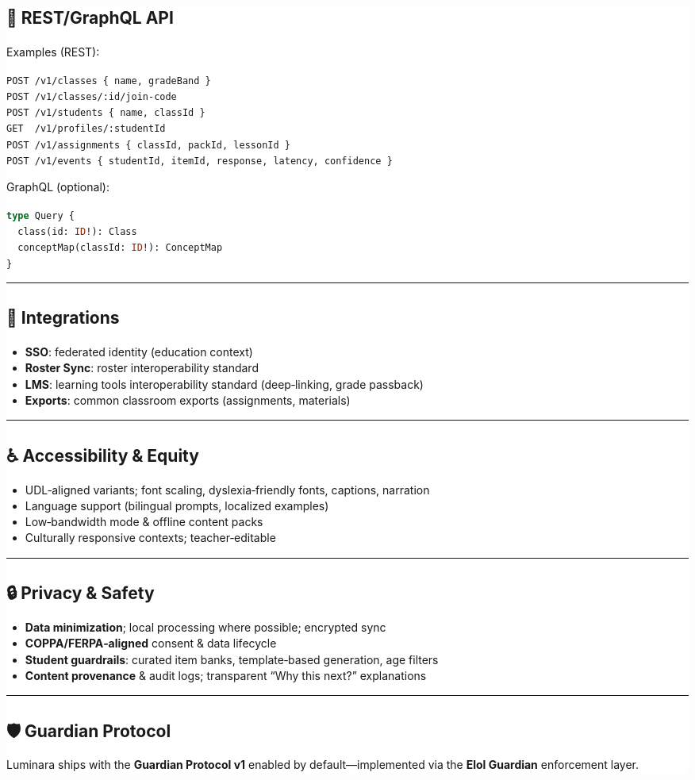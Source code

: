 ## 🔗 REST/GraphQL API
Examples (REST):

```http
POST /v1/classes { name, gradeBand }
POST /v1/classes/:id/join-code
POST /v1/students { name, classId }
GET  /v1/profiles/:studentId
POST /v1/assignments { classId, packId, lessonId }
POST /v1/events { studentId, itemId, response, latency, confidence }
```

GraphQL (optional):
```graphql
type Query {
  class(id: ID!): Class
  conceptMap(classId: ID!): ConceptMap
}
```

---

## 🔌 Integrations
- **SSO**: federated identity (education context)
- **Roster Sync**: roster interoperability standard
- **LMS**: learning tools interoperability standard (deep‑linking, grade passback)
- **Exports**: common classroom exports (assignments, materials)

---

## ♿ Accessibility & Equity
- UDL‑aligned variants; font scaling, dyslexia‑friendly fonts, captions, narration
- Language support (bilingual prompts, localized examples)
- Low‑bandwidth mode & offline content packs
- Culturally responsive contexts; teacher‑editable

---

## 🔒 Privacy & Safety
- **Data minimization**; local processing where possible; encrypted sync
- **COPPA/FERPA‑aligned** consent & data lifecycle
- **Student guardrails**: curated item banks, template‑based generation, age filters
- **Content provenance** & audit logs; transparent “Why this next?” explanations

---

## 🛡️ Guardian Protocol
Luminara ships with the **Guardian Protocol v1** enabled by default—implemented via the **Elol Guardian** enforcement layer.
